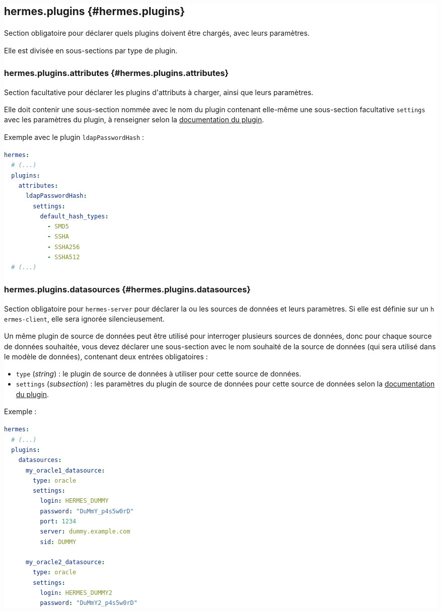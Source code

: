 ## hermes.plugins {#hermes.plugins}

Section obligatoire pour déclarer quels plugins doivent être chargés, avec leurs paramètres.

Elle est divisée en sous-sections par type de plugin.

### hermes.plugins.attributes {#hermes.plugins.attributes}

Section facultative pour déclarer les plugins d'attributs à charger, ainsi que leurs paramètres.

Elle doit contenir une sous-section nommée avec le nom du plugin contenant elle-même une sous-section facultative `settings` avec les paramètres du plugin, à renseigner selon la [documentation du plugin](/setup/configuration/plugins/attributes/).

Exemple avec le plugin `ldapPasswordHash` :

```yaml
hermes:
  # (...)
  plugins:
    attributes:
      ldapPasswordHash:
        settings:
          default_hash_types:
            - SMD5
            - SSHA
            - SSHA256
            - SSHA512
  # (...)
```

### hermes.plugins.datasources {#hermes.plugins.datasources}

Section obligatoire pour `hermes-server` pour déclarer la ou les sources de données et leurs paramètres. Si elle est définie sur un `hermes-client`, elle sera ignorée silencieusement.

Un même plugin de source de données peut être utilisé pour interroger plusieurs sources de données, donc pour chaque source de données souhaitée, vous devez déclarer une sous-section avec le nom souhaité de la source de données (qui sera utilisé dans le modèle de données), contenant deux entrées obligatoires :

- `type` (*string*) : le plugin de source de données à utiliser pour cette source de données.
- `settings` (*subsection*) : les paramètres du plugin de source de données pour cette source de données selon la [documentation du plugin](/setup/configuration/plugins/datasources/).

Exemple :

```yaml
hermes:
  # (...)
  plugins:
    datasources:
      my_oracle1_datasource:
        type: oracle
        settings:
          login: HERMES_DUMMY
          password: "DuMmY_p4s5w0rD"
          port: 1234
          server: dummy.example.com
          sid: DUMMY
      
      my_oracle2_datasource:
        type: oracle
        settings:
          login: HERMES_DUMMY2
          password: "DuMmY2_p4s5w0rD"
```